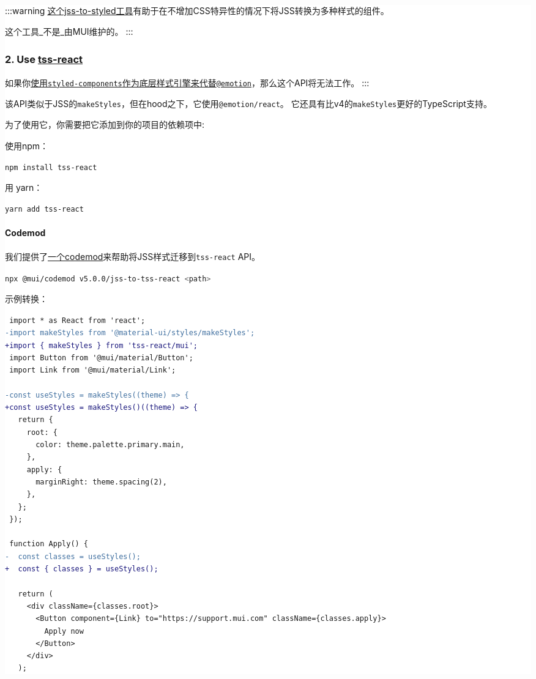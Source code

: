 :::warning
[这个jss-to-styled工具](https://siriwatk.dev/tool/jss-to-styled)有助于在不增加CSS特异性的情况下将JSS转换为多种样式的组件。

这个工具_不是_由MUI维护的。
:::

### 2. Use [tss-react](https://github.com/garronej/tss-react)

如果你[使用`styled-components`作为底层样式引擎来代替`@emotion`](/material-ui/guides/interoperability/#styled-components)，那么这个API将无法工作。
:::

该API类似于JSS的`makeStyles`，但在hood之下，它使用`@emotion/react`。 它还具有比v4的`makeStyles`更好的TypeScript支持。

为了使用它，你需要把它添加到你的项目的依赖项中:

使用npm：

```bash
npm install tss-react
```

用 yarn：

```bash
yarn add tss-react
```

#### Codemod

我们提供了[一个codemod](https://github.com/mui/material-ui/blob/master/packages/mui-codemod/README.md#jss-to-tss-react)来帮助将JSS样式迁移到`tss-react` API。

```bash
npx @mui/codemod v5.0.0/jss-to-tss-react <path>
```

示例转换：

```diff
 import * as React from 'react';
-import makeStyles from '@material-ui/styles/makeStyles';
+import { makeStyles } from 'tss-react/mui';
 import Button from '@mui/material/Button';
 import Link from '@mui/material/Link';

-const useStyles = makeStyles((theme) => {
+const useStyles = makeStyles()((theme) => {
   return {
     root: {
       color: theme.palette.primary.main,
     },
     apply: {
       marginRight: theme.spacing(2),
     },
   };
 });

 function Apply() {
-  const classes = useStyles();
+  const { classes } = useStyles();

   return (
     <div className={classes.root}>
       <Button component={Link} to="https://support.mui.com" className={classes.apply}>
         Apply now
       </Button>
     </div>
   );
```